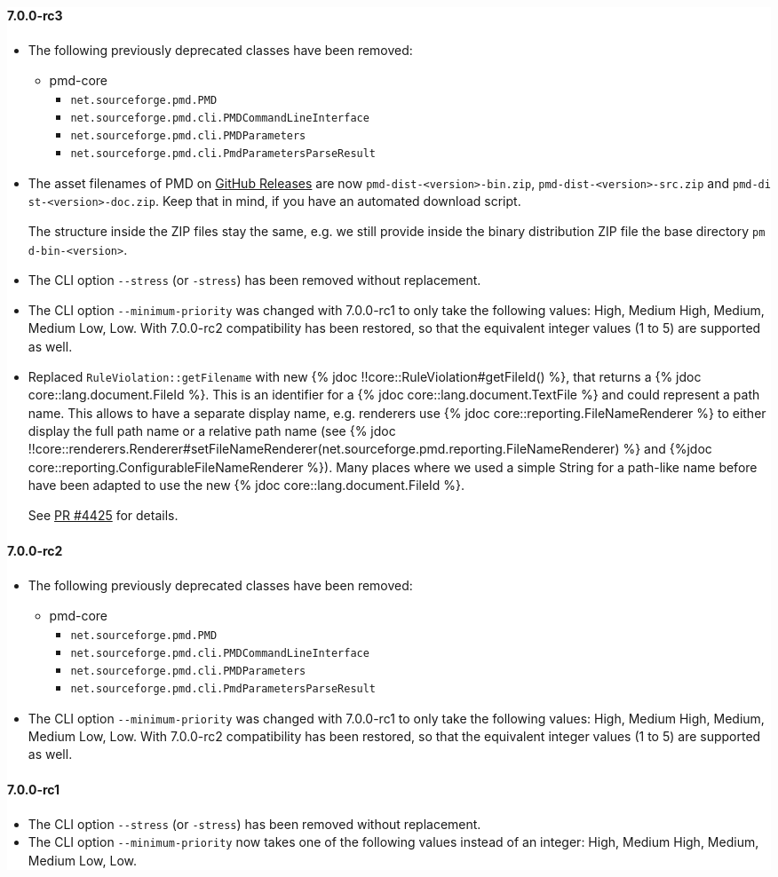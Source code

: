 #### 7.0.0-rc3

* The following previously deprecated classes have been removed:
  * pmd-core
    * `net.sourceforge.pmd.PMD`
    * `net.sourceforge.pmd.cli.PMDCommandLineInterface`
    * `net.sourceforge.pmd.cli.PMDParameters`
    * `net.sourceforge.pmd.cli.PmdParametersParseResult`
* The asset filenames of PMD on [GitHub Releases](https://github.com/pmd/pmd/releases) are
  now `pmd-dist-<version>-bin.zip`, `pmd-dist-<version>-src.zip` and `pmd-dist-<version>-doc.zip`.
  Keep that in mind, if you have an automated download script.

  The structure inside the ZIP files stay the same, e.g. we still provide inside the binary distribution
  ZIP file the base directory `pmd-bin-<version>`.
* The CLI option `--stress` (or `-stress`) has been removed without replacement.
* The CLI option `--minimum-priority` was changed with 7.0.0-rc1 to only take the following values:
  High, Medium High, Medium, Medium Low, Low. With 7.0.0-rc2 compatibility has been restored, so that the equivalent
  integer values (1 to 5) are supported as well.
* Replaced `RuleViolation::getFilename` with new {% jdoc !!core::RuleViolation#getFileId() %}, that returns a
  {% jdoc core::lang.document.FileId %}. This is an identifier for a {% jdoc core::lang.document.TextFile %}
  and could represent a path name. This allows to have a separate display name, e.g. renderers use
  {% jdoc core::reporting.FileNameRenderer %} to either display the full path name or a relative path name
  (see {% jdoc !!core::renderers.Renderer#setFileNameRenderer(net.sourceforge.pmd.reporting.FileNameRenderer) %} and
  {%jdoc core::reporting.ConfigurableFileNameRenderer %}). Many places where we used a simple String for
  a path-like name before have been adapted to use the new {% jdoc core::lang.document.FileId %}.

  See [PR #4425](https://github.com/pmd/pmd/pull/4425) for details.

#### 7.0.0-rc2

* The following previously deprecated classes have been removed:
  * pmd-core 
    * `net.sourceforge.pmd.PMD`
    * `net.sourceforge.pmd.cli.PMDCommandLineInterface`
    * `net.sourceforge.pmd.cli.PMDParameters`
    * `net.sourceforge.pmd.cli.PmdParametersParseResult`

* The CLI option `--minimum-priority` was changed with 7.0.0-rc1 to only take the following values:
  High, Medium High, Medium, Medium Low, Low. With 7.0.0-rc2 compatibility has been restored, so that the equivalent
  integer values (1 to 5) are supported as well.

#### 7.0.0-rc1

* The CLI option `--stress` (or `-stress`) has been removed without replacement.
* The CLI option `--minimum-priority` now takes one of the following values instead of an integer:
  High, Medium High, Medium, Medium Low, Low.
